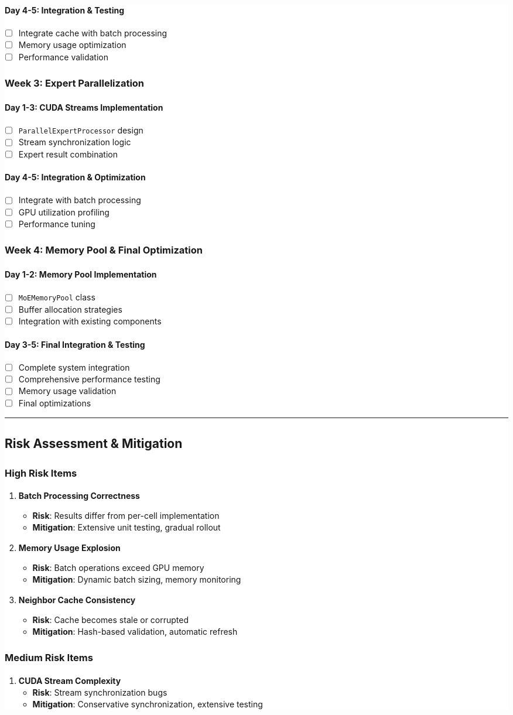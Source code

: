 #### Day 4-5: Integration & Testing
- [ ] Integrate cache with batch processing
- [ ] Memory usage optimization
- [ ] Performance validation

### **Week 3: Expert Parallelization**
#### Day 1-3: CUDA Streams Implementation
- [ ] `ParallelExpertProcessor` design
- [ ] Stream synchronization logic
- [ ] Expert result combination

#### Day 4-5: Integration & Optimization  
- [ ] Integrate with batch processing
- [ ] GPU utilization profiling
- [ ] Performance tuning

### **Week 4: Memory Pool & Final Optimization**
#### Day 1-2: Memory Pool Implementation
- [ ] `MoEMemoryPool` class
- [ ] Buffer allocation strategies
- [ ] Integration with existing components

#### Day 3-5: Final Integration & Testing
- [ ] Complete system integration
- [ ] Comprehensive performance testing
- [ ] Memory usage validation
- [ ] Final optimizations

---

## Risk Assessment & Mitigation

### **High Risk Items**
1. **Batch Processing Correctness**
   - **Risk**: Results differ from per-cell implementation
   - **Mitigation**: Extensive unit testing, gradual rollout

2. **Memory Usage Explosion**  
   - **Risk**: Batch operations exceed GPU memory
   - **Mitigation**: Dynamic batch sizing, memory monitoring

3. **Neighbor Cache Consistency**
   - **Risk**: Cache becomes stale or corrupted
   - **Mitigation**: Hash-based validation, automatic refresh

### **Medium Risk Items**
1. **CUDA Stream Complexity**
   - **Risk**: Stream synchronization bugs
   - **Mitigation**: Conservative synchronization, extensive testing

